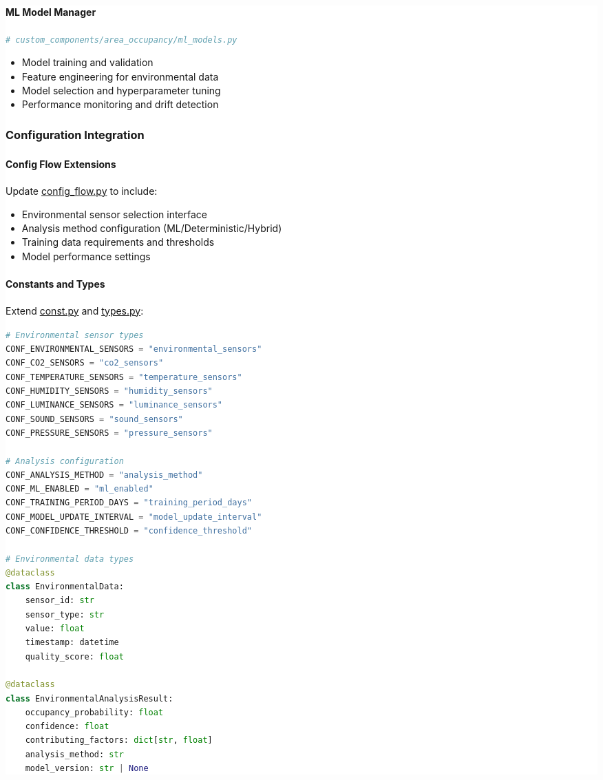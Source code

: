#### ML Model Manager
```python
# custom_components/area_occupancy/ml_models.py
```
- Model training and validation
- Feature engineering for environmental data
- Model selection and hyperparameter tuning
- Performance monitoring and drift detection

### Configuration Integration

#### Config Flow Extensions
Update [config_flow.py](mdc:custom_components/area_occupancy/config_flow.py) to include:
- Environmental sensor selection interface
- Analysis method configuration (ML/Deterministic/Hybrid)
- Training data requirements and thresholds
- Model performance settings

#### Constants and Types
Extend [const.py](mdc:custom_components/area_occupancy/const.py) and [types.py](mdc:custom_components/area_occupancy/types.py):
```python
# Environmental sensor types
CONF_ENVIRONMENTAL_SENSORS = "environmental_sensors"
CONF_CO2_SENSORS = "co2_sensors"
CONF_TEMPERATURE_SENSORS = "temperature_sensors"
CONF_HUMIDITY_SENSORS = "humidity_sensors"
CONF_LUMINANCE_SENSORS = "luminance_sensors"
CONF_SOUND_SENSORS = "sound_sensors"
CONF_PRESSURE_SENSORS = "pressure_sensors"

# Analysis configuration
CONF_ANALYSIS_METHOD = "analysis_method"
CONF_ML_ENABLED = "ml_enabled"
CONF_TRAINING_PERIOD_DAYS = "training_period_days"
CONF_MODEL_UPDATE_INTERVAL = "model_update_interval"
CONF_CONFIDENCE_THRESHOLD = "confidence_threshold"

# Environmental data types
@dataclass
class EnvironmentalData:
    sensor_id: str
    sensor_type: str
    value: float
    timestamp: datetime
    quality_score: float

@dataclass
class EnvironmentalAnalysisResult:
    occupancy_probability: float
    confidence: float
    contributing_factors: dict[str, float]
    analysis_method: str
    model_version: str | None
```
